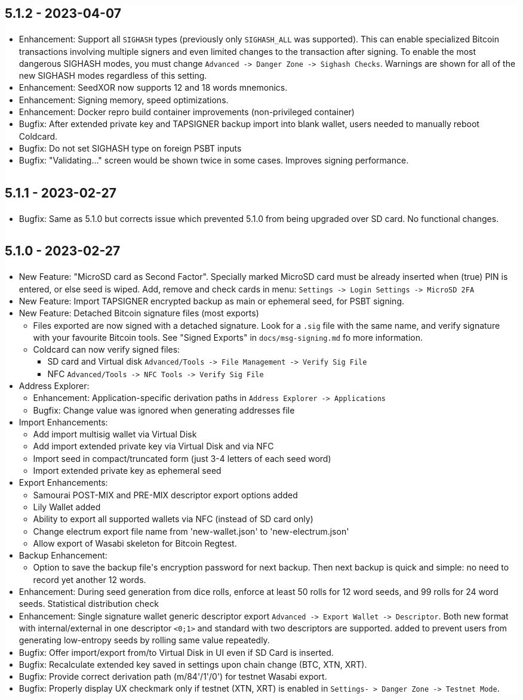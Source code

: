 
## 5.1.2 - 2023-04-07

- Enhancement: Support all `SIGHASH` types (previously only `SIGHASH_ALL` was supported).
  This can enable specialized Bitcoin transactions involving multiple signers and even
  limited changes to the transaction after signing. To enable the most dangerous SIGHASH
  modes, you must change `Advanced -> Danger Zone -> Sighash Checks`. Warnings are shown
  for all of the new SIGHASH modes regardless of this setting.
- Enhancement: SeedXOR now supports 12 and 18 words mnemonics.
- Enhancement: Signing memory, speed optimizations.
- Enhancement: Docker repro build container improvements (non-privileged container)
- Bugfix: After extended private key and TAPSIGNER backup import into blank wallet,
  users needed to manually reboot Coldcard.
- Bugfix: Do not set SIGHASH type on foreign PSBT inputs
- Bugfix: "Validating..." screen would be shown twice in some cases. Improves signing performance.


## 5.1.1 - 2023-02-27

- Bugfix: Same as 5.1.0 but corrects issue which prevented 5.1.0 from being upgraded
  over SD card. No functional changes.


## 5.1.0 - 2023-02-27

- New Feature: "MicroSD card as Second Factor". Specially marked MicroSD card must be
  already inserted when (true) PIN is entered, or else seed is wiped. Add, remove and check
  cards in menu: `Settings -> Login Settings -> MicroSD 2FA`
- New Feature: Import TAPSIGNER encrypted backup as main or ephemeral seed, for PSBT signing.
- New Feature: Detached Bitcoin signature files (most exports)
    - Files exported are now signed with a detached signature. Look for a `.sig` file
      with the same name, and verify signature with your favourite Bitcoin tools.
      See "Signed Exports" in `docs/msg-signing.md` fo more information.
    - Coldcard can now verify signed files: 
        - SD card and Virtual disk `Advanced/Tools -> File Management -> Verify Sig File`
        - NFC `Advanced/Tools -> NFC Tools -> Verify Sig File`
- Address Explorer:
    - Enhancement: Application-specific derivation paths in `Address Explorer -> Applications`
    - Bugfix: Change value was ignored when generating addresses file
- Import Enhancements:
    - Add import multisig wallet via Virtual Disk
    - Add import extended private key via Virtual Disk and via NFC
    - Import seed in compact/truncated form (just 3-4 letters of each seed word)
    - Import extended private key as ephemeral seed
- Export Enhancements: 
    - Samourai POST-MIX and PRE-MIX descriptor export options added
    - Lily Wallet added
    - Ability to export all supported wallets via NFC (instead of SD card only)
    - Change electrum export file name from 'new-wallet.json' to 'new-electrum.json'
    - Allow export of Wasabi skeleton for Bitcoin Regtest.
- Backup Enhancement:
    - Option to save the backup file's encryption password for next backup. Then next
      backup is quick and simple: no need to record yet another 12 words.
- Enhancement: During seed generation from dice rolls, enforce at least 50 rolls
  for 12 word seeds, and 99 rolls for 24 word seeds. Statistical distribution check
- Enhancement: Single signature wallet generic descriptor export
  `Advanced -> Export Wallet -> Descriptor`. Both new format with internal/external
  in one descriptor `<0;1>` and standard with two descriptors are supported.
  added to prevent users from generating low-entropy seeds by rolling same value repeatedly.
- Bugfix: Offer import/export from/to Virtual Disk in UI even if SD Card is inserted.
- Bugfix: Recalculate extended key saved in settings upon chain change (BTC, XTN, XRT).
- Bugfix: Provide correct derivation path (m/84'/1'/0') for testnet Wasabi export.
- Bugfix: Properly display UX checkmark only if testnet (XTN, XRT) is enabled 
  in `Settings- > Danger Zone -> Testnet Mode`.